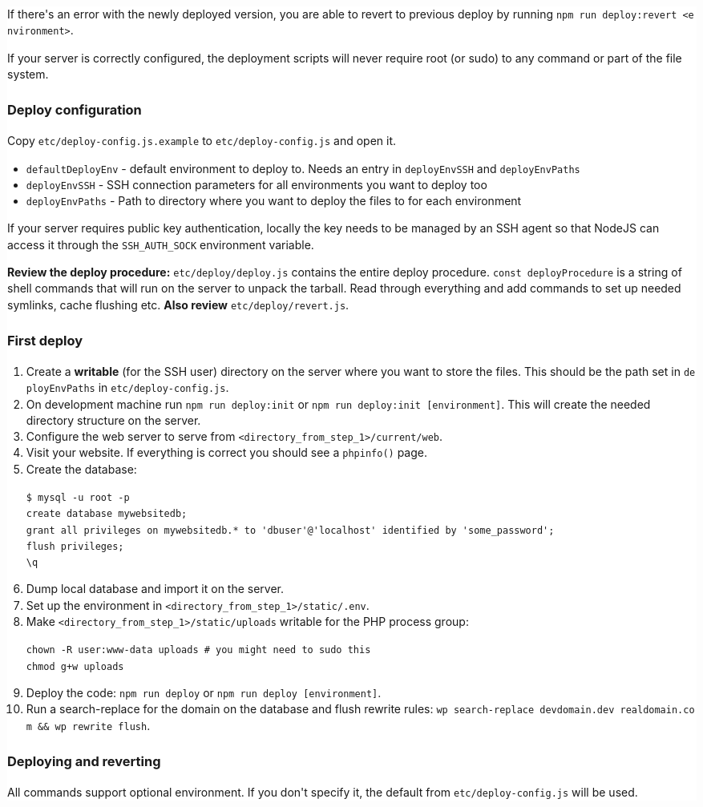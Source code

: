 If there's an error with the newly deployed version, you are able to revert to previous deploy by running `npm run deploy:revert <environment>`.

If your server is correctly configured, the deployment scripts will never require root (or sudo) to any command or part of the file system.


### Deploy configuration

Copy `etc/deploy-config.js.example` to `etc/deploy-config.js` and open it.

* `defaultDeployEnv` - default environment to deploy to. Needs an entry in `deployEnvSSH` and `deployEnvPaths`
* `deployEnvSSH` - SSH connection parameters for all environments you want to deploy too
* `deployEnvPaths` - Path to directory where you want to deploy the files to for each environment

If your server requires public key authentication, locally the key needs to be managed by an SSH agent so that NodeJS can access it through the `SSH_AUTH_SOCK` environment variable.

**Review the deploy procedure:** `etc/deploy/deploy.js` contains the entire deploy procedure. `const deployProcedure` is a string of shell commands that will run on the server to unpack the tarball. Read through everything and add commands to set up needed symlinks, cache flushing etc. **Also review** `etc/deploy/revert.js`.


### First deploy

1. Create a **writable** (for the SSH user) directory on the server where you want to store the files. This should be the path set in `deployEnvPaths` in `etc/deploy-config.js`.
2. On development machine run `npm run deploy:init` or `npm run deploy:init [environment]`. This will create the needed directory structure on the server.
3. Configure the web server to serve from `<directory_from_step_1>/current/web`.
4. Visit your website. If everything is correct you should see a `phpinfo()` page.
5. Create the database:
   ```
   $ mysql -u root -p
   create database mywebsitedb;
   grant all privileges on mywebsitedb.* to 'dbuser'@'localhost' identified by 'some_password';
   flush privileges;
   \q
   ```
6. Dump local database and import it on the server.
7. Set up the environment in `<directory_from_step_1>/static/.env`.
8. Make `<directory_from_step_1>/static/uploads` writable for the PHP process group:
   ```
   chown -R user:www-data uploads # you might need to sudo this
   chmod g+w uploads
   ```
9. Deploy the code: `npm run deploy` or `npm run deploy [environment]`.
7. Run a search-replace for the domain on the database and flush rewrite rules: `wp search-replace devdomain.dev realdomain.com && wp rewrite flush`.


### Deploying and reverting

All commands support optional environment. If you don't specify it, the default from `etc/deploy-config.js` will be used.
